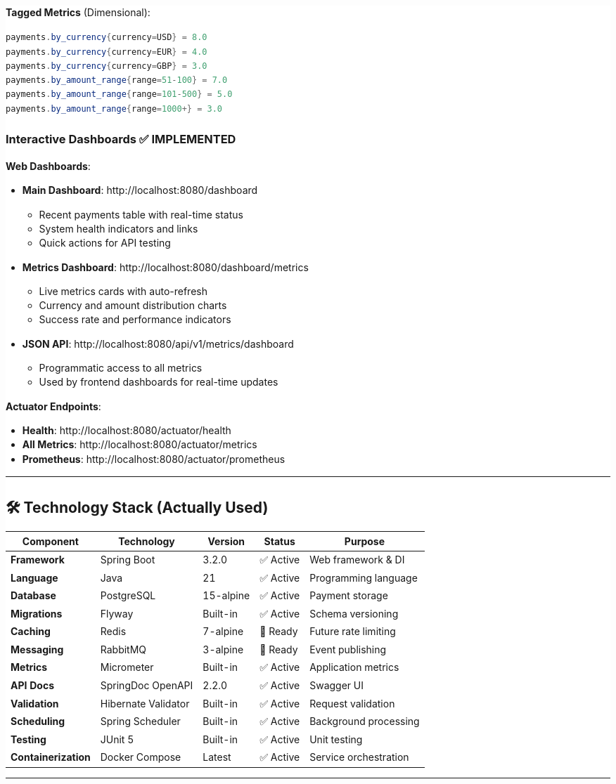 **Tagged Metrics** (Dimensional):
```java
payments.by_currency{currency=USD} = 8.0
payments.by_currency{currency=EUR} = 4.0
payments.by_currency{currency=GBP} = 3.0
payments.by_amount_range{range=51-100} = 7.0
payments.by_amount_range{range=101-500} = 5.0
payments.by_amount_range{range=1000+} = 3.0
```

### **Interactive Dashboards** ✅ **IMPLEMENTED**

**Web Dashboards**:
- **Main Dashboard**: http://localhost:8080/dashboard
  - Recent payments table with real-time status
  - System health indicators and links
  - Quick actions for API testing

- **Metrics Dashboard**: http://localhost:8080/dashboard/metrics  
  - Live metrics cards with auto-refresh
  - Currency and amount distribution charts
  - Success rate and performance indicators

- **JSON API**: http://localhost:8080/api/v1/metrics/dashboard
  - Programmatic access to all metrics
  - Used by frontend dashboards for real-time updates

**Actuator Endpoints**:
- **Health**: http://localhost:8080/actuator/health
- **All Metrics**: http://localhost:8080/actuator/metrics
- **Prometheus**: http://localhost:8080/actuator/prometheus

---

## 🛠️ **Technology Stack (Actually Used)**

| Component | Technology | Version | Status | Purpose |
|-----------|------------|---------|--------|---------|
| **Framework** | Spring Boot | 3.2.0 | ✅ Active | Web framework & DI |
| **Language** | Java | 21 | ✅ Active | Programming language |
| **Database** | PostgreSQL | 15-alpine | ✅ Active | Payment storage |
| **Migrations** | Flyway | Built-in | ✅ Active | Schema versioning |
| **Caching** | Redis | 7-alpine | 🔧 Ready | Future rate limiting |
| **Messaging** | RabbitMQ | 3-alpine | 🔧 Ready | Event publishing |
| **Metrics** | Micrometer | Built-in | ✅ Active | Application metrics |
| **API Docs** | SpringDoc OpenAPI | 2.2.0 | ✅ Active | Swagger UI |
| **Validation** | Hibernate Validator | Built-in | ✅ Active | Request validation |
| **Scheduling** | Spring Scheduler | Built-in | ✅ Active | Background processing |
| **Testing** | JUnit 5 | Built-in | ✅ Active | Unit testing |
| **Containerization** | Docker Compose | Latest | ✅ Active | Service orchestration |

---